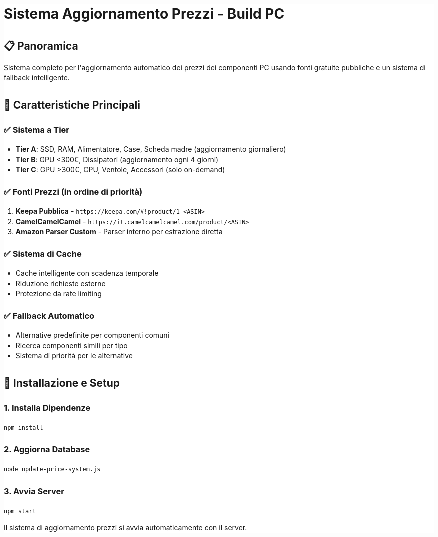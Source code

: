 # Sistema Aggiornamento Prezzi - Build PC

## 📋 Panoramica

Sistema completo per l'aggiornamento automatico dei prezzi dei componenti PC usando fonti gratuite pubbliche e un sistema di fallback intelligente.

## 🎯 Caratteristiche Principali

### ✅ Sistema a Tier
- **Tier A**: SSD, RAM, Alimentatore, Case, Scheda madre (aggiornamento giornaliero)
- **Tier B**: GPU <300€, Dissipatori (aggiornamento ogni 4 giorni)
- **Tier C**: GPU >300€, CPU, Ventole, Accessori (solo on-demand)

### ✅ Fonti Prezzi (in ordine di priorità)
1. **Keepa Pubblica** - `https://keepa.com/#!product/1-<ASIN>`
2. **CamelCamelCamel** - `https://it.camelcamelcamel.com/product/<ASIN>`
3. **Amazon Parser Custom** - Parser interno per estrazione diretta

### ✅ Sistema di Cache
- Cache intelligente con scadenza temporale
- Riduzione richieste esterne
- Protezione da rate limiting

### ✅ Fallback Automatico
- Alternative predefinite per componenti comuni
- Ricerca componenti simili per tipo
- Sistema di priorità per le alternative

## 🚀 Installazione e Setup

### 1. Installa Dipendenze
```bash
npm install
```

### 2. Aggiorna Database
```bash
node update-price-system.js
```

### 3. Avvia Server
```bash
npm start
```

Il sistema di aggiornamento prezzi si avvia automaticamente con il server.
